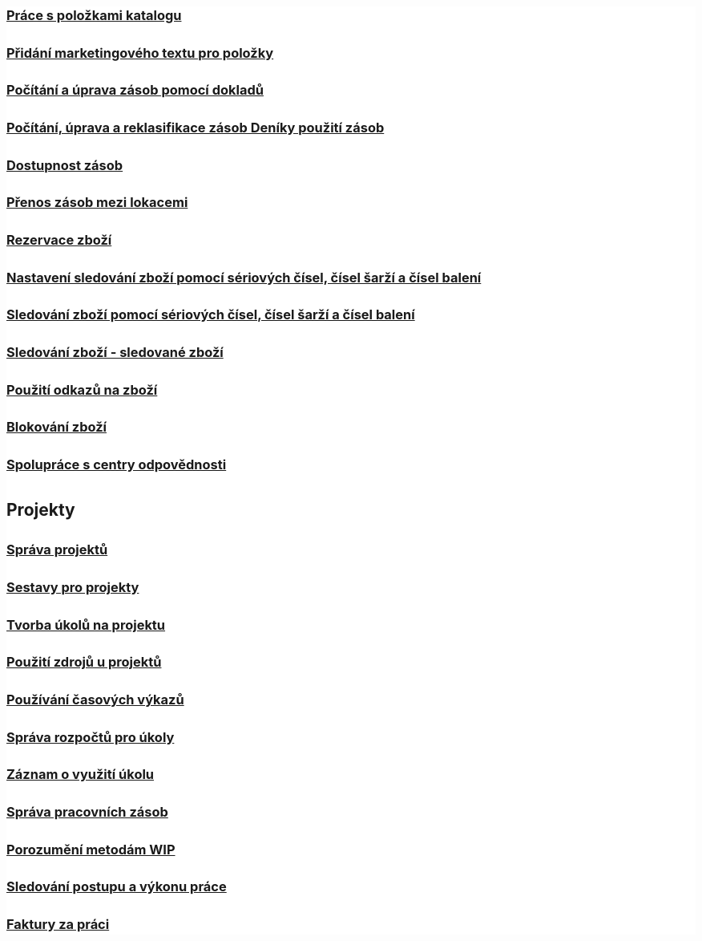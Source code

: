 ### [Práce s položkami katalogu](inventory-how-work-nonstock-items.md)
### [Přidání marketingového textu pro položky](item-marketing-text.md)
### [Počítání a úprava zásob pomocí dokladů](inventory-how-count-inventory-with-documents.md)
### [Počítání, úprava a reklasifikace zásob Deníky použití zásob](inventory-how-count-adjust-reclassify.md)
### [Dostupnost zásob](inventory-how-availability-overview.md)
### [Přenos zásob mezi lokacemi](inventory-how-transfer-between-locations.md)
### [Rezervace zboží](inventory-how-to-reserve-items.md)
### [Nastavení sledování zboží pomocí sériových čísel, čísel šarží a čísel balení](inventory-how-setup-item-tracking.md)
### [Sledování zboží pomocí sériových čísel, čísel šarží a čísel balení](inventory-how-work-item-tracking.md)
### [Sledování zboží - sledované zboží](inventory-how-to-trace-item-tracked-items.md)
### [Použití odkazů na zboží](inventory-how-use-item-cross-refs.md)
### [Blokování zboží](inventory-how-block-items.md)
### [Spolupráce s centry odpovědnosti](inventory-responsibility-centers.md)

## Projekty
### [Správa projektů](projects-manage-projects.md)
### [Sestavy pro projekty](project-reports.md)
### [Tvorba úkolů na projektu](projects-how-create-jobs.md)
### [Použití zdrojů u projektů](projects-how-use-resources.md)
### [Používání časových výkazů](projects-how-use-time-sheets.md)
### [Správa rozpočtů pro úkoly](projects-how-manage-budgets.md)
### [Záznam o využití úkolu](projects-how-record-job-usage.md)
### [Správa pracovních zásob](projects-how-manage-project-supplies.md)
### [Porozumění metodám WIP](projects-understanding-wip.md)
### [Sledování postupu a výkonu práce](projects-how-monitor-progress-performance.md)
### [Faktury za práci](projects-how-invoice-jobs.md)
